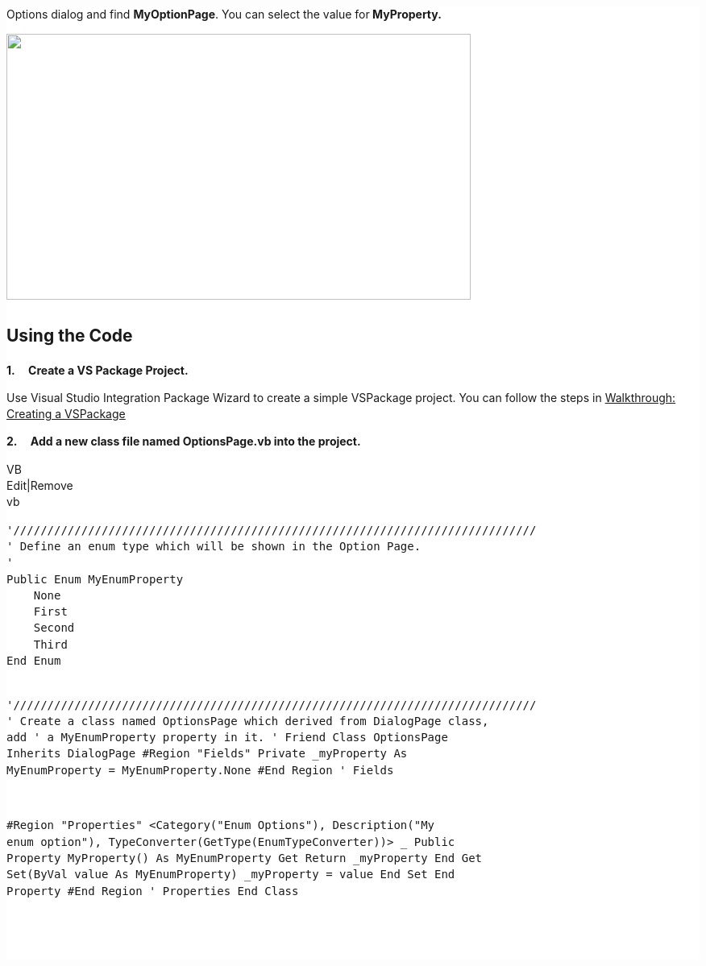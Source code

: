 Options dialog and find <span class="SpellE"><b style="">MyOptionPage</b></span></span>.<span style=""> You can select the value for<b style="">
<span class="SpellE">MyProperty</span>.</b></span></p>
<p class="MsoListParagraphCxSpMiddle"><span style=""><img src="/site/view/file/53279/1/image.png" alt="" width="576" height="330" align="middle">
</span></p>
<p class="MsoListParagraphCxSpLast"></p>
<h2>Using the Code</h2>
<p class="MsoListParagraphCxSpFirst" style=""><b style=""><span style=""><span style="">1.<span style="font:7.0pt &quot;Times New Roman&quot;">&nbsp;&nbsp;&nbsp;&nbsp;&nbsp;&nbsp;
</span></span></span></b><b style="">Create a VS Package Project. </b></p>
<p class="MsoListParagraphCxSpMiddle">Use Visual Studio Integration Package Wizard to create a simple VSPackage project. You can follow the steps in
<a href="http://msdn.microsoft.com/en-us/library/cc138589.aspx">Walkthrough: Creating a VSPackage</a></p>
<p class="MsoListParagraphCxSpLast" style=""><b style=""><span style=""><span style="">2.<span style="font:7.0pt &quot;Times New Roman&quot;">&nbsp;&nbsp;&nbsp;&nbsp;&nbsp;&nbsp;
</span></span></span></b><b style="">Add a new class file named <span class="SpellE">
OptionsPage.<span style="">vb</span></span> into the project. </b></p>
<div class="scriptcode">
<div class="pluginEditHolder" pluginCommand="mceScriptCode">
<div class="title"><span>VB</span></div>
<div class="pluginLinkHolder"><span class="pluginEditHolderLink">Edit</span>|<span class="pluginRemoveHolderLink">Remove</span>
</div>
<span class="hidden">vb</span>
<pre class="hidden">
'/////////////////////////////////////////////////////////////////////////////
' Define an enum type which will be shown in the Option Page.
' 
Public Enum MyEnumProperty
    None
    First
    Second
    Third
End Enum


'/////////////////////////////////////////////////////////////////////////////
' Create a class named OptionsPage which derived from DialogPage class, add
' a MyEnumProperty property in it.
' 
Friend Class OptionsPage
    Inherits DialogPage
#Region &quot;Fields&quot;
    Private _myProperty As MyEnumProperty = MyEnumProperty.None
#End Region ' Fields


#Region &quot;Properties&quot;
    &lt;Category(&quot;Enum Options&quot;), Description(&quot;My enum option&quot;), TypeConverter(GetType(EnumTypeConverter))&gt; _
    Public Property MyProperty() As MyEnumProperty
        Get
            Return _myProperty
        End Get
        Set(ByVal value As MyEnumProperty)
            _myProperty = value
        End Set
    End Property
#End Region ' Properties
End Class
